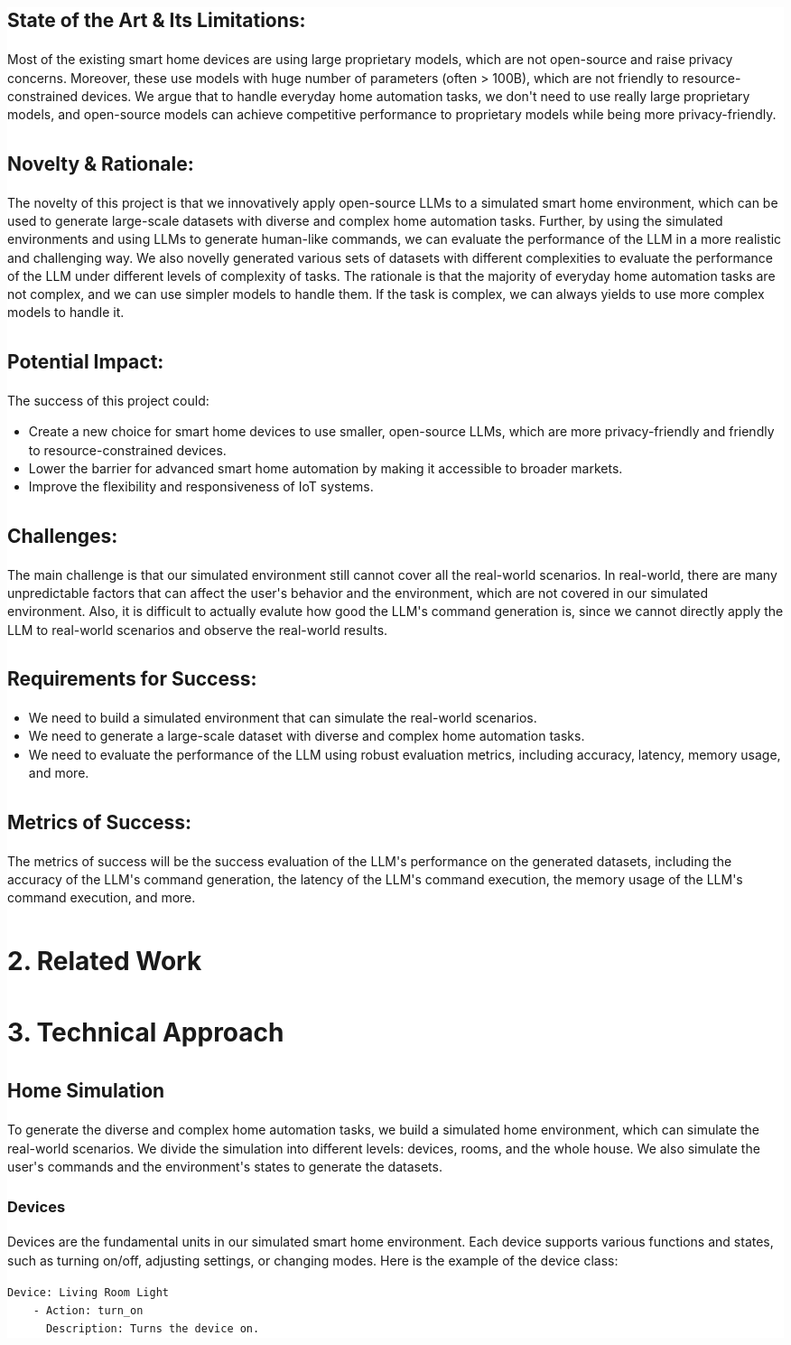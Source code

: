 ## State of the Art & Its Limitations: 
Most of the existing smart home devices are using large proprietary models, which are not open-source and raise privacy concerns. Moreover, these use models with huge number of parameters (often > 100B), which are not friendly to resource-constrained devices. We argue that to handle everyday home automation tasks, we don't need to use really large proprietary models, and open-source models can achieve competitive performance to proprietary models while being more privacy-friendly.
## Novelty & Rationale: 
The novelty of this project is that we innovatively apply open-source LLMs to a simulated smart home environment, which can be used to generate large-scale datasets with diverse and complex home automation tasks. Further, by using the simulated environments and using LLMs to generate human-like commands, we can evaluate the performance of the LLM in a more realistic and challenging way. We also novelly generated various sets of datasets with different complexities to evaluate the performance of the LLM under different levels of complexity of tasks. The rationale is that the majority of everyday home automation tasks are not complex, and we can use simpler models to handle them. If the task is complex, we can always yields to use more complex models to handle it.
## Potential Impact: 
The success of this project could:
- Create a new choice for smart home devices to use smaller, open-source LLMs, which are more privacy-friendly and friendly to resource-constrained devices.
- Lower the barrier for advanced smart home automation by making it accessible to broader markets.
- Improve the flexibility and responsiveness of IoT systems.
## Challenges:
The main challenge is that our simulated environment still cannot cover all the real-world scenarios. In real-world, there are many unpredictable factors that can affect the user's behavior and the environment, which are not covered in our simulated environment. Also, it is difficult to actually evalute how good the LLM's command generation is, since we cannot directly apply the LLM to real-world scenarios and observe the real-world results.
## Requirements for Success: 
- We need to build a simulated environment that can simulate the real-world scenarios.      
- We need to generate a large-scale dataset with diverse and complex home automation tasks.
- We need to evaluate the performance of the LLM using robust evaluation metrics, including accuracy, latency, memory usage, and more.
## Metrics of Success: 
The metrics of success will be the success evaluation of the LLM's performance on the generated datasets, including the accuracy of the LLM's command generation, the latency of the LLM's command execution, the memory usage of the LLM's command execution, and more.

# 2. Related Work

# 3. Technical Approach
## Home Simulation
To generate the diverse and complex home automation tasks, we build a simulated home environment, which can simulate the real-world scenarios. We divide the simulation into different levels: devices, rooms, and the whole house. We also simulate the user's commands and the environment's states to generate the datasets.
### Devices
Devices are the fundamental units in our simulated smart home environment. Each device supports various functions and states, such as turning on/off, adjusting settings, or changing modes. Here is the example of the device class:
```
Device: Living Room Light
    - Action: turn_on
      Description: Turns the device on.
```